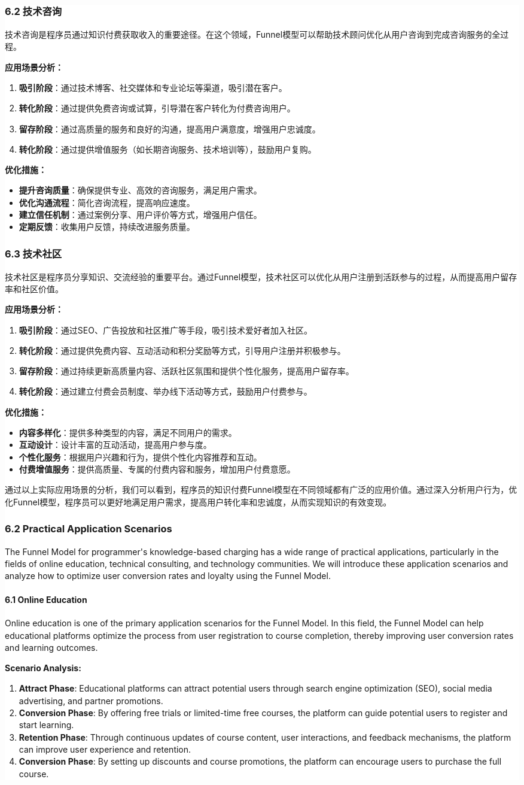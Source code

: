 ### 6.2 技术咨询

技术咨询是程序员通过知识付费获取收入的重要途径。在这个领域，Funnel模型可以帮助技术顾问优化从用户咨询到完成咨询服务的全过程。

**应用场景分析：**

1. **吸引阶段**：通过技术博客、社交媒体和专业论坛等渠道，吸引潜在客户。

2. **转化阶段**：通过提供免费咨询或试算，引导潜在客户转化为付费咨询用户。

3. **留存阶段**：通过高质量的服务和良好的沟通，提高用户满意度，增强用户忠诚度。

4. **转化阶段**：通过提供增值服务（如长期咨询服务、技术培训等），鼓励用户复购。

**优化措施：**

- **提升咨询质量**：确保提供专业、高效的咨询服务，满足用户需求。
- **优化沟通流程**：简化咨询流程，提高响应速度。
- **建立信任机制**：通过案例分享、用户评价等方式，增强用户信任。
- **定期反馈**：收集用户反馈，持续改进服务质量。

### 6.3 技术社区

技术社区是程序员分享知识、交流经验的重要平台。通过Funnel模型，技术社区可以优化从用户注册到活跃参与的过程，从而提高用户留存率和社区价值。

**应用场景分析：**

1. **吸引阶段**：通过SEO、广告投放和社区推广等手段，吸引技术爱好者加入社区。

2. **转化阶段**：通过提供免费内容、互动活动和积分奖励等方式，引导用户注册并积极参与。

3. **留存阶段**：通过持续更新高质量内容、活跃社区氛围和提供个性化服务，提高用户留存率。

4. **转化阶段**：通过建立付费会员制度、举办线下活动等方式，鼓励用户付费参与。

**优化措施：**

- **内容多样化**：提供多种类型的内容，满足不同用户的需求。
- **互动设计**：设计丰富的互动活动，提高用户参与度。
- **个性化服务**：根据用户兴趣和行为，提供个性化内容推荐和互动。
- **付费增值服务**：提供高质量、专属的付费内容和服务，增加用户付费意愿。

通过以上实际应用场景的分析，我们可以看到，程序员的知识付费Funnel模型在不同领域都有广泛的应用价值。通过深入分析用户行为，优化Funnel模型，程序员可以更好地满足用户需求，提高用户转化率和忠诚度，从而实现知识的有效变现。

### 6.2 Practical Application Scenarios
The Funnel Model for programmer's knowledge-based charging has a wide range of practical applications, particularly in the fields of online education, technical consulting, and technology communities. We will introduce these application scenarios and analyze how to optimize user conversion rates and loyalty using the Funnel Model.

#### 6.1 Online Education
Online education is one of the primary application scenarios for the Funnel Model. In this field, the Funnel Model can help educational platforms optimize the process from user registration to course completion, thereby improving user conversion rates and learning outcomes.

**Scenario Analysis:**
1. **Attract Phase**: Educational platforms can attract potential users through search engine optimization (SEO), social media advertising, and partner promotions.
2. **Conversion Phase**: By offering free trials or limited-time free courses, the platform can guide potential users to register and start learning.
3. **Retention Phase**: Through continuous updates of course content, user interactions, and feedback mechanisms, the platform can improve user experience and retention.
4. **Conversion Phase**: By setting up discounts and course promotions, the platform can encourage users to purchase the full course.
